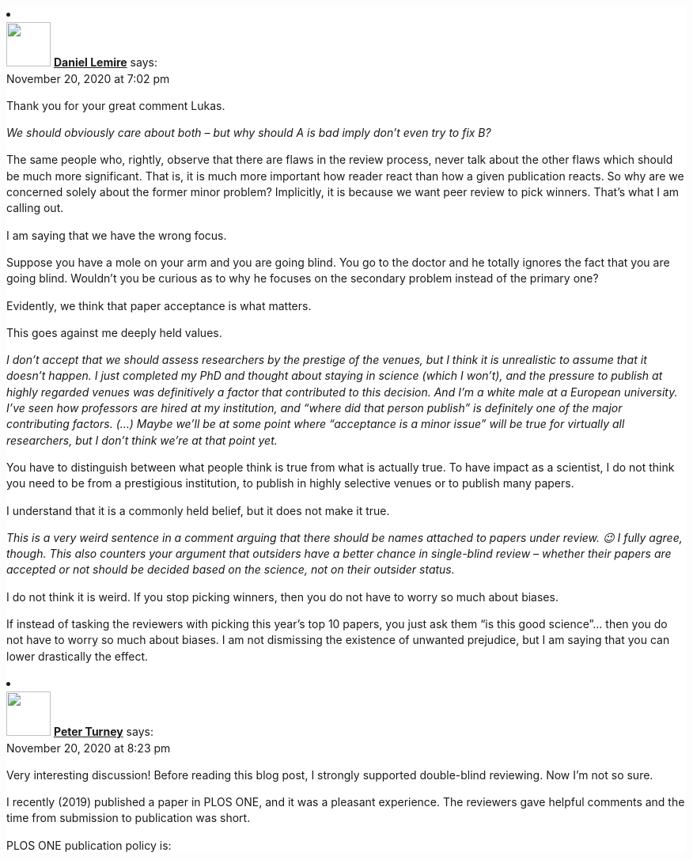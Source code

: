 <li id="comment-558897" class="comment byuser comment-author-lemire bypostauthor even depth-4">
<div class="comment-author vcard">
<img alt src="https://secure.gravatar.com/avatar/2ca999bef9535950f5b84281a4dab006?s=56&#038;d=mm&#038;r=g" srcset="https://secure.gravatar.com/avatar/2ca999bef9535950f5b84281a4dab006?s=112&#038;d=mm&#038;r=g 2x" class="avatar avatar-56 photo" height="56" width="56" loading="lazy" decoding="async" /> <b class="fn"><a href="https://lemire.me/en/" class="url" rel="ugc">Daniel Lemire</a></b> <span class="says">says:</span> </div>
<div class="comment-metadata"><time datetime="2020-11-20T19:02:32+00:00">November 20, 2020 at 7:02 pm</time></a> </div>
<div class="comment-content">
<p>Thank you for your great comment Lukas.</p>
<p><em>We should obviously care about both – but why should A is bad imply don&rsquo;t even try to fix B?</em></p>
<p>The same people who, rightly, observe that there are flaws in the review process, never talk about the other flaws which should be much more significant. That is, it is much more important how reader react than how a given publication reacts. So why are we concerned solely about the former minor problem? Implicitly, it is because we want peer review to pick winners. That&rsquo;s what I am calling out.</p>
<p>I am saying that we have the wrong focus.</p>
<p>Suppose you have a mole on your arm and you are going blind. You go to the doctor and he totally ignores the fact that you are going blind. Wouldn&rsquo;t you be curious as to why he focuses on the secondary problem instead of the primary one?</p>
<p>Evidently, we think that paper acceptance is what matters.</p>
<p>This goes against me deeply held values.</p>
<p><em>I don’t accept that we should assess researchers by the prestige of the venues, but I think it is unrealistic to assume that it doesn’t happen. I just completed my PhD and thought about staying in science (which I won’t), and the pressure to publish at highly regarded venues was definitively a factor that contributed to this decision. And I’m a white male at a European university. I’ve seen how professors are hired at my institution, and “where did that person publish” is definitely one of the major contributing factors. (&#8230;) Maybe we’ll be at some point where “acceptance is a minor issue” will be true for virtually all researchers, but I don’t think we’re at that point yet.</em></p>
<p>You have to distinguish between what people think is true from what is actually true. To have impact as a scientist, I do not think you need to be from a prestigious institution, to publish in highly selective venues or to publish many papers.</p>
<p>I understand that it is a commonly held belief, but it does not make it true.</p>
<p><em>This is a very weird sentence in a comment arguing that there should be names attached to papers under review. 😉 I fully agree, though. This also counters your argument that outsiders have a better chance in single-blind review – whether their papers are accepted or not should be decided based on the science, not on their outsider status.</em></p>
<p>I do not think it is weird. If you stop picking winners, then you do not have to worry so much about biases.</p>
<p>If instead of tasking the reviewers with picking this year&rsquo;s top 10 papers, you just ask them &ldquo;is this good science&rdquo;&#8230; then you do not have to worry so much about biases. I am not dismissing the existence of unwanted prejudice, but I am saying that you can lower drastically the effect.</p>
</div>
</li>
</ol>
</li>
</ol>
</li>
</ol>
</li>
<li id="comment-558906" class="comment odd alt thread-even depth-1 parent">
<div class="comment-author vcard">
<img alt src="https://secure.gravatar.com/avatar/eb2d858a6ccea692bf677ad2c66623ad?s=56&#038;d=mm&#038;r=g" srcset="https://secure.gravatar.com/avatar/eb2d858a6ccea692bf677ad2c66623ad?s=112&#038;d=mm&#038;r=g 2x" class="avatar avatar-56 photo" height="56" width="56" loading="lazy" decoding="async" /> <b class="fn"><a href="https://www.apperceptual.com/" class="url" rel="ugc external nofollow">Peter Turney</a></b> <span class="says">says:</span> </div>
<div class="comment-metadata"><time datetime="2020-11-20T20:23:55+00:00">November 20, 2020 at 8:23 pm</time></a> </div>
<div class="comment-content">
<p>Very interesting discussion! Before reading this blog post, I strongly supported double-blind reviewing. Now I&rsquo;m not so sure.</p>
<p>I recently (2019) published a paper in PLOS ONE, and it was a pleasant experience. The reviewers gave helpful comments and the time from submission to publication was short.</p>
<p>PLOS ONE publication policy is:</p>